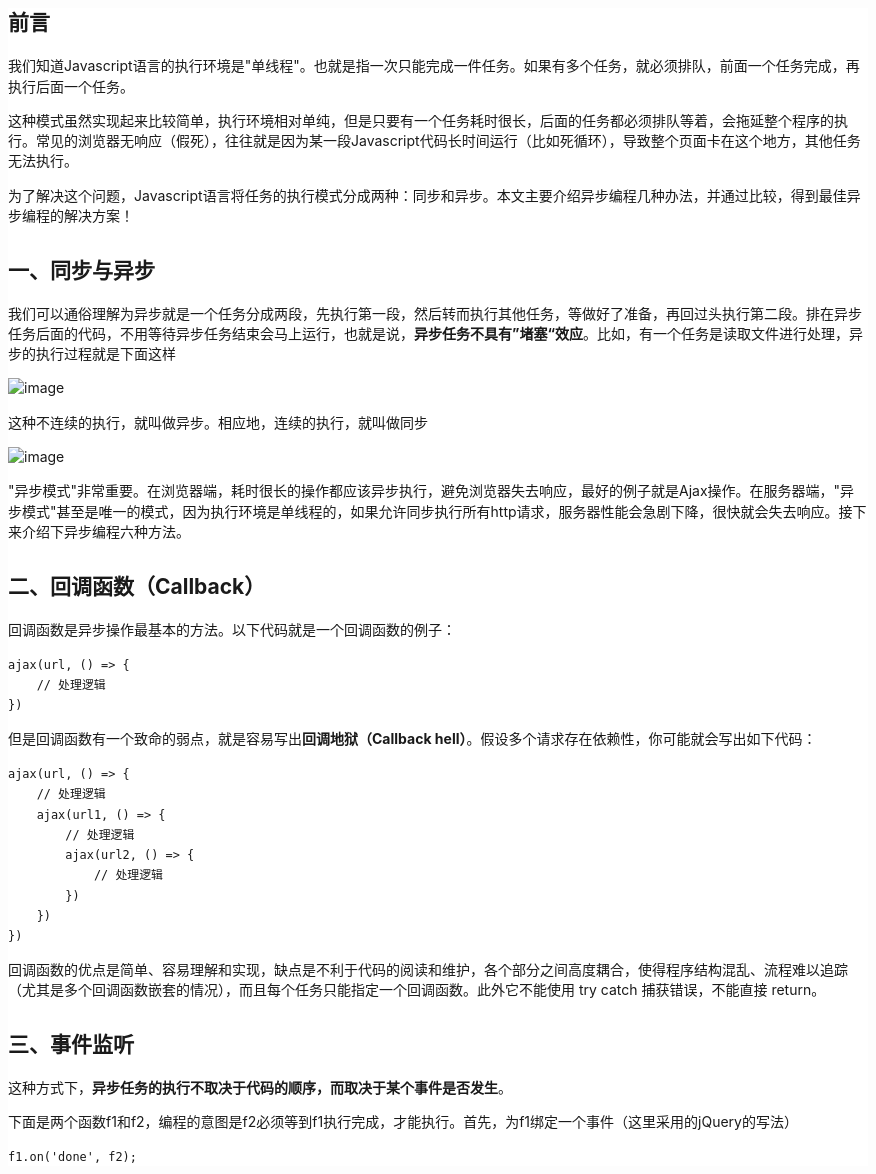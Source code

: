 ## 前言

我们知道Javascript语言的执行环境是"单线程"。也就是指一次只能完成一件任务。如果有多个任务，就必须排队，前面一个任务完成，再执行后面一个任务。

这种模式虽然实现起来比较简单，执行环境相对单纯，但是只要有一个任务耗时很长，后面的任务都必须排队等着，会拖延整个程序的执行。常见的浏览器无响应（假死），往往就是因为某一段Javascript代码长时间运行（比如死循环），导致整个页面卡在这个地方，其他任务无法执行。

为了解决这个问题，Javascript语言将任务的执行模式分成两种：同步和异步。本文主要介绍异步编程几种办法，并通过比较，得到最佳异步编程的解决方案！

## 一、同步与异步

我们可以通俗理解为异步就是一个任务分成两段，先执行第一段，然后转而执行其他任务，等做好了准备，再回过头执行第二段。排在异步任务后面的代码，不用等待异步任务结束会马上运行，也就是说，**异步任务不具有”堵塞“效应**。比如，有一个任务是读取文件进行处理，异步的执行过程就是下面这样

![image](https://camo.githubusercontent.com/c31a32b68b1729070190bb4d8f3ba05bc627a32e/68747470733a2f2f757365722d676f6c642d63646e2e786974752e696f2f323031392f312f352f313638316433663037326466326531343f773d34343826683d32333526663d706e6726733d3635313137)

这种不连续的执行，就叫做异步。相应地，连续的执行，就叫做同步

![image](https://camo.githubusercontent.com/87b678a498a2ce6f5d39111ef58b5b9ecffd10d9/68747470733a2f2f757365722d676f6c642d63646e2e786974752e696f2f323031392f312f352f313638316434326236653837303866633f773d34353226683d32303226663d706e6726733d3436373430)

"异步模式"非常重要。在浏览器端，耗时很长的操作都应该异步执行，避免浏览器失去响应，最好的例子就是Ajax操作。在服务器端，"异步模式"甚至是唯一的模式，因为执行环境是单线程的，如果允许同步执行所有http请求，服务器性能会急剧下降，很快就会失去响应。接下来介绍下异步编程六种方法。

## 二、回调函数（Callback）

回调函数是异步操作最基本的方法。以下代码就是一个回调函数的例子：

    ajax(url, () => {
        // 处理逻辑
    })
    

但是回调函数有一个致命的弱点，就是容易写出**回调地狱（Callback hell）**。假设多个请求存在依赖性，你可能就会写出如下代码：

    ajax(url, () => {
        // 处理逻辑
        ajax(url1, () => {
            // 处理逻辑
            ajax(url2, () => {
                // 处理逻辑
            })
        })
    })
    

回调函数的优点是简单、容易理解和实现，缺点是不利于代码的阅读和维护，各个部分之间高度耦合，使得程序结构混乱、流程难以追踪（尤其是多个回调函数嵌套的情况），而且每个任务只能指定一个回调函数。此外它不能使用 try catch 捕获错误，不能直接 return。

## 三、事件监听

这种方式下，**异步任务的执行不取决于代码的顺序，而取决于某个事件是否发生**。

下面是两个函数f1和f2，编程的意图是f2必须等到f1执行完成，才能执行。首先，为f1绑定一个事件（这里采用的jQuery的写法）

    f1.on('done', f2);
    